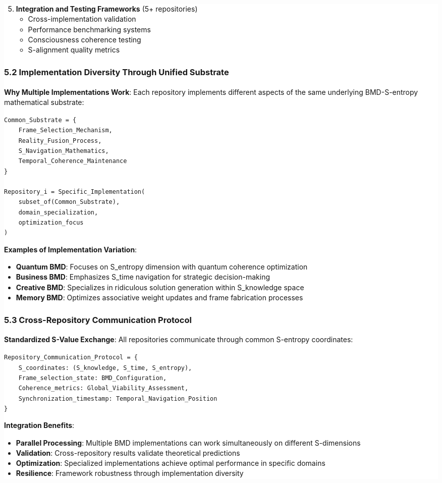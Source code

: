 5. **Integration and Testing Frameworks** (5+ repositories)
   - Cross-implementation validation
   - Performance benchmarking systems
   - Consciousness coherence testing
   - S-alignment quality metrics

### 5.2 Implementation Diversity Through Unified Substrate

**Why Multiple Implementations Work**: Each repository implements different aspects of the same underlying BMD-S-entropy mathematical substrate:

```
Common_Substrate = {
    Frame_Selection_Mechanism,
    Reality_Fusion_Process,
    S_Navigation_Mathematics,
    Temporal_Coherence_Maintenance
}

Repository_i = Specific_Implementation(
    subset_of(Common_Substrate),
    domain_specialization,
    optimization_focus
)
```

**Examples of Implementation Variation**:

- **Quantum BMD**: Focuses on S_entropy dimension with quantum coherence optimization
- **Business BMD**: Emphasizes S_time navigation for strategic decision-making
- **Creative BMD**: Specializes in ridiculous solution generation within S_knowledge space
- **Memory BMD**: Optimizes associative weight updates and frame fabrication processes

### 5.3 Cross-Repository Communication Protocol

**Standardized S-Value Exchange**: All repositories communicate through common S-entropy coordinates:

```
Repository_Communication_Protocol = {
    S_coordinates: (S_knowledge, S_time, S_entropy),
    Frame_selection_state: BMD_Configuration,
    Coherence_metrics: Global_Viability_Assessment,
    Synchronization_timestamp: Temporal_Navigation_Position
}
```

**Integration Benefits**:

- **Parallel Processing**: Multiple BMD implementations can work simultaneously on different S-dimensions
- **Validation**: Cross-repository results validate theoretical predictions
- **Optimization**: Specialized implementations achieve optimal performance in specific domains
- **Resilience**: Framework robustness through implementation diversity
